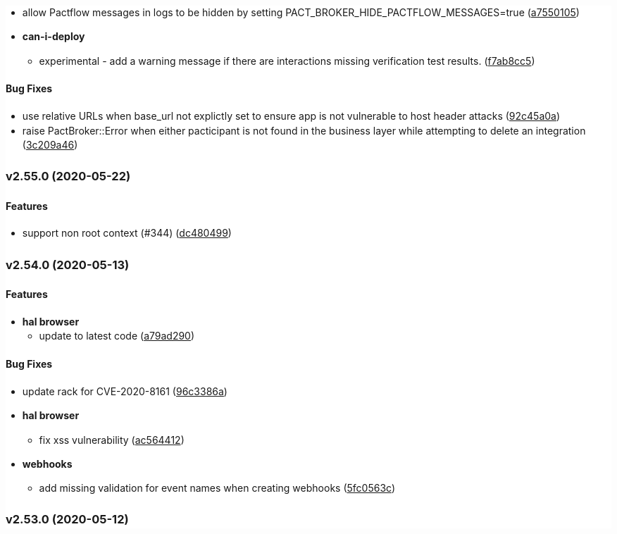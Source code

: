 * allow Pactflow messages in logs to be hidden by setting PACT_BROKER_HIDE_PACTFLOW_MESSAGES=true	 ([a7550105](https://github.com/pact-foundation/pact_broker/commit/a7550105))

* **can-i-deploy**
  * experimental - add a warning message if there are interactions missing verification test results.	 ([f7ab8cc5](https://github.com/pact-foundation/pact_broker/commit/f7ab8cc5))


#### Bug Fixes

* use relative URLs when base_url not explictly set to ensure app is not vulnerable to host header attacks	 ([92c45a0a](https://github.com/pact-foundation/pact_broker/commit/92c45a0a))
* raise PactBroker::Error when either pacticipant is not found in the business layer while attempting to delete an integration	 ([3c209a46](https://github.com/pact-foundation/pact_broker/commit/3c209a46))


<a name="v2.55.0"></a>

### v2.55.0 (2020-05-22)


#### Features

* support non root context (#344)	 ([dc480499](https://github.com/pact-foundation/pact_broker/commit/dc480499))


<a name="v2.54.0"></a>

### v2.54.0 (2020-05-13)


#### Features

* **hal browser**
  * update to latest code	 ([a79ad290](https://github.com/pact-foundation/pact_broker/commit/a79ad290))


#### Bug Fixes

* update rack for CVE-2020-8161	 ([96c3386a](https://github.com/pact-foundation/pact_broker/commit/96c3386a))

* **hal browser**
  * fix xss vulnerability	 ([ac564412](https://github.com/pact-foundation/pact_broker/commit/ac564412))

* **webhooks**
  * add missing validation for event names when creating webhooks	 ([5fc0563c](https://github.com/pact-foundation/pact_broker/commit/5fc0563c))


<a name="v2.53.0"></a>

### v2.53.0 (2020-05-12)

